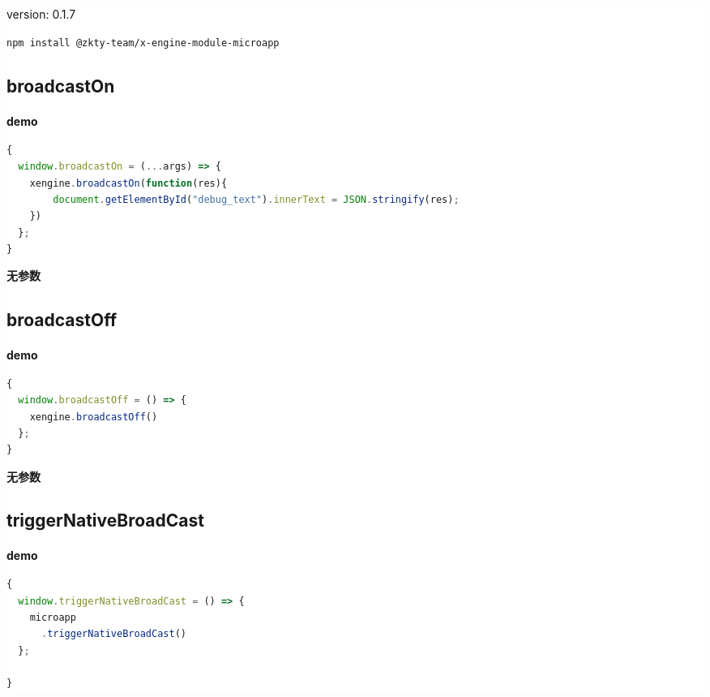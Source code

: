 
version: 0.1.7
``` bash
npm install @zkty-team/x-engine-module-microapp
```



## broadcastOn



**demo**
``` js
{
  window.broadcastOn = (...args) => {
    xengine.broadcastOn(function(res){
        document.getElementById("debug_text").innerText = JSON.stringify(res);
    })
  };
}
``` 

	
**无参数**




## broadcastOff



**demo**
``` js
{
  window.broadcastOff = () => {
    xengine.broadcastOff()
  };
}
``` 

	
**无参数**




## triggerNativeBroadCast



**demo**
``` js
{
  window.triggerNativeBroadCast = () => {
    microapp
      .triggerNativeBroadCast()
  };

}
``` 
